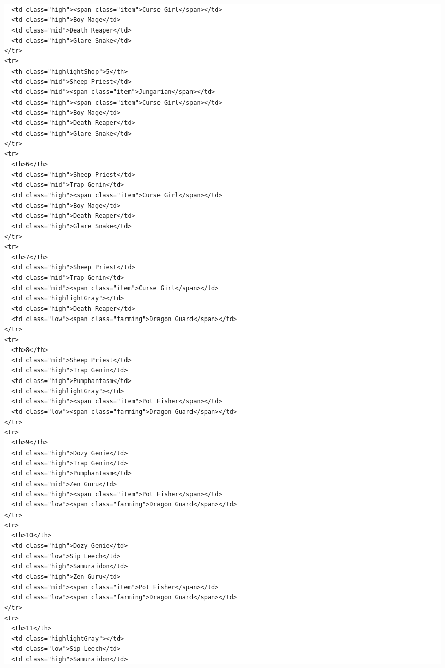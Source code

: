       <td class="high"><span class="item">Curse Girl</span></td>
      <td class="high">Boy Mage</td>
      <td class="mid">Death Reaper</td>
      <td class="high">Glare Snake</td>
    </tr>
    <tr>
      <th class="highlightShop">5</th>
      <td class="mid">Sheep Priest</td>
      <td class="mid"><span class="item">Jungarian</span></td>
      <td class="high"><span class="item">Curse Girl</span></td>
      <td class="high">Boy Mage</td>
      <td class="high">Death Reaper</td>
      <td class="high">Glare Snake</td>
    </tr>
    <tr>
      <th>6</th>
      <td class="high">Sheep Priest</td>
      <td class="mid">Trap Genin</td>
      <td class="high"><span class="item">Curse Girl</span></td>
      <td class="high">Boy Mage</td>
      <td class="high">Death Reaper</td>
      <td class="high">Glare Snake</td>
    </tr>
    <tr>
      <th>7</th>
      <td class="high">Sheep Priest</td>
      <td class="mid">Trap Genin</td>
      <td class="mid"><span class="item">Curse Girl</span></td>
      <td class="highlightGray"></td>
      <td class="high">Death Reaper</td>
      <td class="low"><span class="farming">Dragon Guard</span></td>
    </tr>
    <tr>
      <th>8</th>
      <td class="mid">Sheep Priest</td>
      <td class="high">Trap Genin</td>
      <td class="high">Pumphantasm</td>
      <td class="highlightGray"></td>
      <td class="high"><span class="item">Pot Fisher</span></td>
      <td class="low"><span class="farming">Dragon Guard</span></td>
    </tr>
    <tr>
      <th>9</th>
      <td class="high">Dozy Genie</td>
      <td class="high">Trap Genin</td>
      <td class="high">Pumphantasm</td>
      <td class="mid">Zen Guru</td>
      <td class="high"><span class="item">Pot Fisher</span></td>
      <td class="low"><span class="farming">Dragon Guard</span></td>
    </tr>
    <tr>
      <th>10</th>
      <td class="high">Dozy Genie</td>
      <td class="low">Sip Leech</td>
      <td class="high">Samuraidon</td>
      <td class="high">Zen Guru</td>
      <td class="mid"><span class="item">Pot Fisher</span></td>
      <td class="low"><span class="farming">Dragon Guard</span></td>
    </tr>
    <tr>
      <th>11</th>
      <td class="highlightGray"></td>
      <td class="low">Sip Leech</td>
      <td class="high">Samuraidon</td>